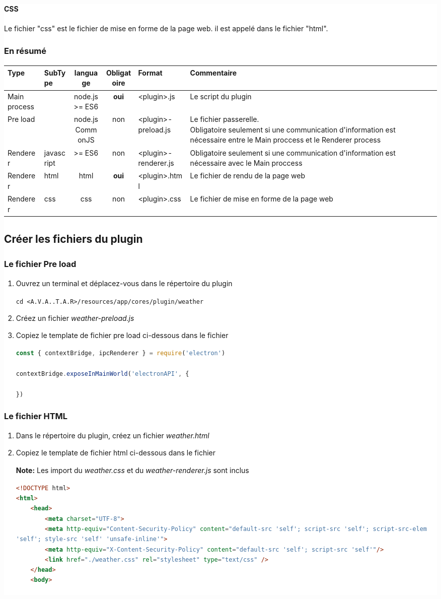 #### CSS
Le fichier "css" est le fichier de mise en forme de la page web. il est appelé dans le fichier "html".

### En résumé

|Type|SubType | language | Obligatoire|Format|Commentaire |
|:-----|:------|:---:|:---:|:----------|:----------|
|Main process||node.js<br>>= ES6|**oui**|<plugin\>.js|Le script du plugin|
|Pre load||node.js<br>CommonJS|non|<plugin\>-preload.js|Le fichier passerelle.<br>Obligatoire seulement si une communication d'information est nécessaire entre le Main proccess et le Renderer process|
|Renderer|javascript|>= ES6|non|<plugin\>-renderer.js|Obligatoire seulement si une communication d'information est nécessaire avec le Main proccess|
|Renderer|html|html|**oui**|<plugin\>.html|Le fichier de rendu de la page web|
|Renderer|css|css|non|<plugin\>.css|Le fichier de mise en forme de la page web|

## Créer les fichiers du plugin

### Le fichier Pre load

1. Ouvrez un terminal et déplacez-vous dans le répertoire du plugin
    ```
    cd <A.V.A..T.A.R>/resources/app/cores/plugin/weather
    ```
2. Créez un fichier _weather-preload.js_
3. Copiez le template de fichier pre load ci-dessous dans le fichier

    ``` js title="weather-preload.js"
    const { contextBridge, ipcRenderer } = require('electron')

    contextBridge.exposeInMainWorld('electronAPI', {
    
    })
    ```

### Le fichier HTML

1. Dans le répertoire du plugin, créez un fichier _weather.html_
2. Copiez le template de fichier html ci-dessous dans le fichier

    **Note:** Les import du _weather.css_ et du _weather-renderer.js_ sont inclus

    ``` html title="weather.html"
    <!DOCTYPE html>
    <html>
        <head>
            <meta charset="UTF-8">
            <meta http-equiv="Content-Security-Policy" content="default-src 'self'; script-src 'self'; script-src-elem 'self'; style-src 'self' 'unsafe-inline'">
            <meta http-equiv="X-Content-Security-Policy" content="default-src 'self'; script-src 'self'"/>
            <link href="./weather.css" rel="stylesheet" type="text/css" />
        </head>
        <body>
        